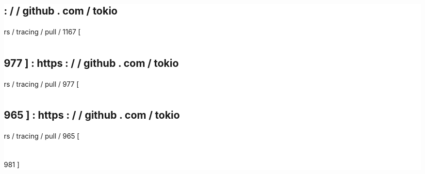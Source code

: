 :
/
/
github
.
com
/
tokio
-
rs
/
tracing
/
pull
/
1167
[
#
977
]
:
https
:
/
/
github
.
com
/
tokio
-
rs
/
tracing
/
pull
/
977
[
#
965
]
:
https
:
/
/
github
.
com
/
tokio
-
rs
/
tracing
/
pull
/
965
[
#
981
]